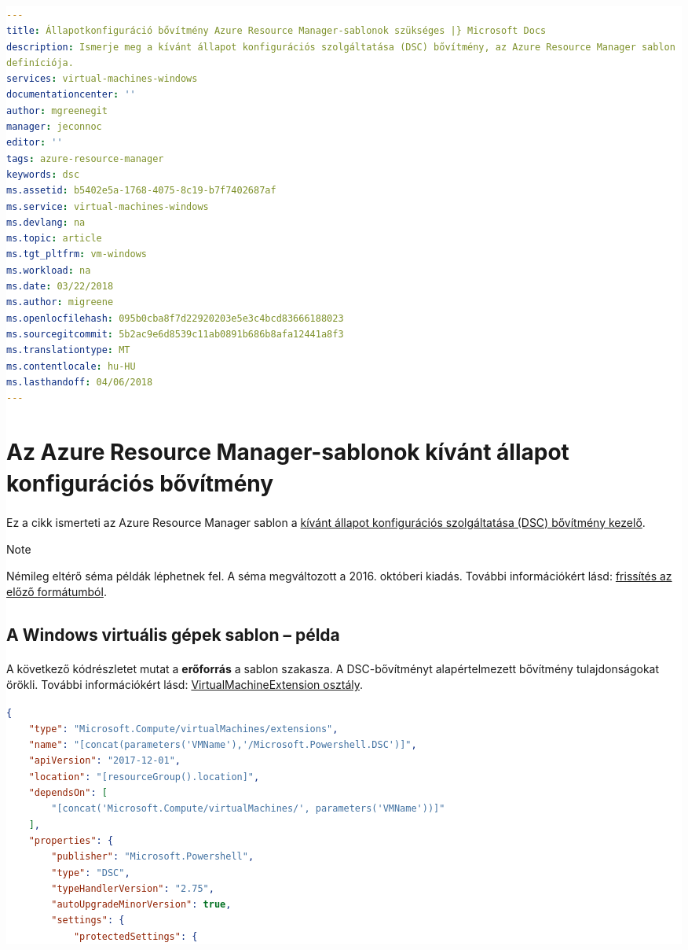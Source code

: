 ```yaml
---
title: Állapotkonfiguráció bővítmény Azure Resource Manager-sablonok szükséges |} Microsoft Docs
description: Ismerje meg a kívánt állapot konfigurációs szolgáltatása (DSC) bővítmény, az Azure Resource Manager sablon definíciója.
services: virtual-machines-windows
documentationcenter: ''
author: mgreenegit
manager: jeconnoc
editor: ''
tags: azure-resource-manager
keywords: dsc
ms.assetid: b5402e5a-1768-4075-8c19-b7f7402687af
ms.service: virtual-machines-windows
ms.devlang: na
ms.topic: article
ms.tgt_pltfrm: vm-windows
ms.workload: na
ms.date: 03/22/2018
ms.author: migreene
ms.openlocfilehash: 095b0cba8f7d22920203e5e3c4bcd83666188023
ms.sourcegitcommit: 5b2ac9e6d8539c11ab0891b686b8afa12441a8f3
ms.translationtype: MT
ms.contentlocale: hu-HU
ms.lasthandoff: 04/06/2018
---
```

# <a name="desired-state-configuration-extension-with-azure-resource-manager-templates"></a>Az Azure Resource Manager-sablonok kívánt állapot konfigurációs bővítmény

Ez a cikk ismerteti az Azure Resource Manager sablon a [kívánt állapot konfigurációs szolgáltatása (DSC) bővítmény kezelő](extensions-dsc-overview.md?toc=%2fazure%2fvirtual-machines%2fwindows%2ftoc.json).

> [!NOTE]
> Némileg eltérő séma példák léphetnek fel. A séma megváltozott a 2016. októberi kiadás. További információkért lásd: [frissítés az előző formátumból](#update-from-the-previous-format).

## <a name="template-example-for-a-windows-vm"></a>A Windows virtuális gépek sablon – példa

A következő kódrészletet mutat a **erőforrás** a sablon szakasza.
A DSC-bővítményt alapértelmezett bővítmény tulajdonságokat örökli.
További információkért lásd: [VirtualMachineExtension osztály](https://docs.microsoft.com/en-us/dotnet/api/microsoft.azure.management.compute.models.virtualmachineextension?view=azure-dotnet.).

```json
{
    "type": "Microsoft.Compute/virtualMachines/extensions",
    "name": "[concat(parameters('VMName'),'/Microsoft.Powershell.DSC')]",
    "apiVersion": "2017-12-01",
    "location": "[resourceGroup().location]",
    "dependsOn": [
        "[concat('Microsoft.Compute/virtualMachines/', parameters('VMName'))]"
    ],
    "properties": {
        "publisher": "Microsoft.Powershell",
        "type": "DSC",
        "typeHandlerVersion": "2.75",
        "autoUpgradeMinorVersion": true,
        "settings": {
            "protectedSettings": {
```